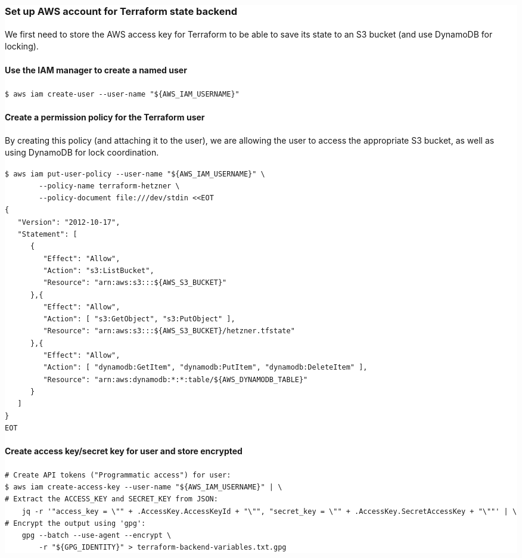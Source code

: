 ### Set up AWS account for Terraform state backend

We first need to store the AWS access key for Terraform to be able to
save its state to an S3 bucket (and use DynamoDB for locking).

#### Use the IAM manager to create a named user

``` shell
$ aws iam create-user --user-name "${AWS_IAM_USERNAME}"
```

#### Create a permission policy for the Terraform user

By creating this policy (and attaching it to the user), we are
allowing the user to access the appropriate S3 bucket, as well as
using DynamoDB for lock coordination.

``` shell
$ aws iam put-user-policy --user-name "${AWS_IAM_USERNAME}" \
        --policy-name terraform-hetzner \
        --policy-document file:///dev/stdin <<EOT
{
   "Version": "2012-10-17",
   "Statement": [
      {
         "Effect": "Allow",
         "Action": "s3:ListBucket",
         "Resource": "arn:aws:s3:::${AWS_S3_BUCKET}"
      },{
         "Effect": "Allow",
         "Action": [ "s3:GetObject", "s3:PutObject" ],
         "Resource": "arn:aws:s3:::${AWS_S3_BUCKET}/hetzner.tfstate"
      },{
         "Effect": "Allow",
         "Action": [ "dynamodb:GetItem", "dynamodb:PutItem", "dynamodb:DeleteItem" ],
         "Resource": "arn:aws:dynamodb:*:*:table/${AWS_DYNAMODB_TABLE}"
      }
   ]
}
EOT
```

#### Create access key/secret key for user and store encrypted

``` shell
# Create API tokens ("Programmatic access") for user:
$ aws iam create-access-key --user-name "${AWS_IAM_USERNAME}" | \
# Extract the ACCESS_KEY and SECRET_KEY from JSON:
    jq -r '"access_key = \"" + .AccessKey.AccessKeyId + "\"", "secret_key = \"" + .AccessKey.SecretAccessKey + "\""' | \
# Encrypt the output using 'gpg':
    gpg --batch --use-agent --encrypt \
        -r "${GPG_IDENTITY}" > terraform-backend-variables.txt.gpg
```
